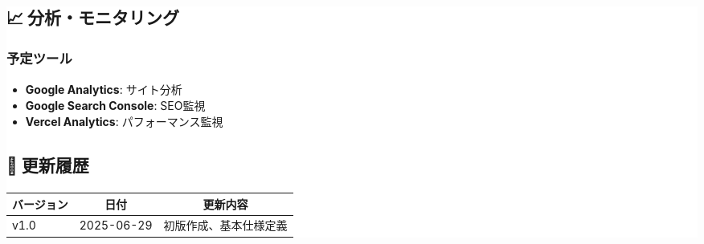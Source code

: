 ## 📈 分析・モニタリング

### 予定ツール
- **Google Analytics**: サイト分析
- **Google Search Console**: SEO監視
- **Vercel Analytics**: パフォーマンス監視

## 🔄 更新履歴

| バージョン | 日付 | 更新内容 |
|-----------|------|----------|
| v1.0 | 2025-06-29 | 初版作成、基本仕様定義 | 